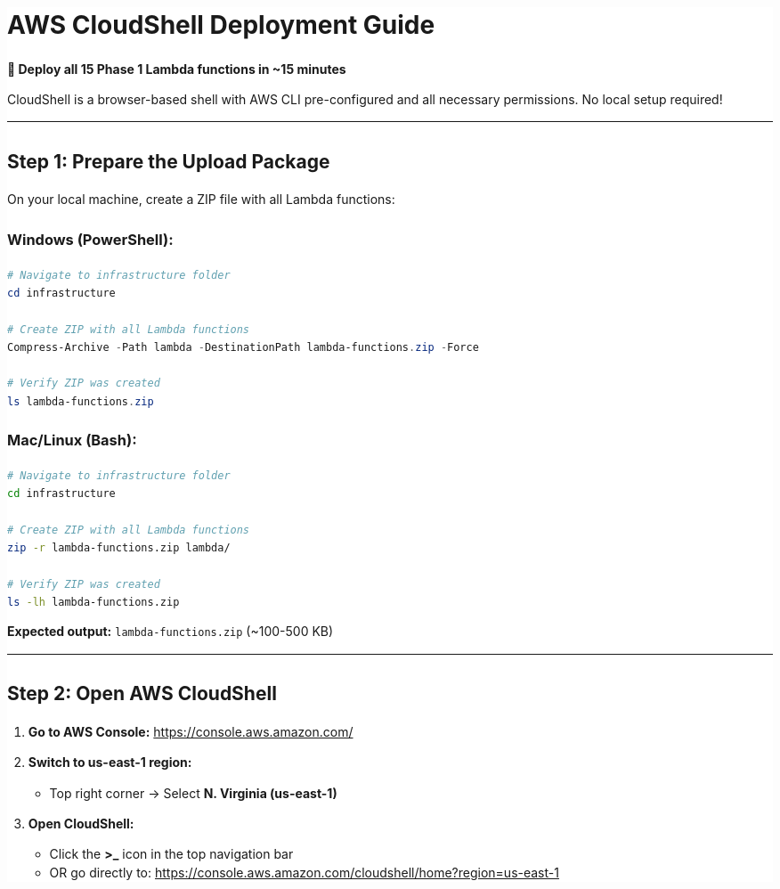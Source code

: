 # AWS CloudShell Deployment Guide

**🎯 Deploy all 15 Phase 1 Lambda functions in ~15 minutes**

CloudShell is a browser-based shell with AWS CLI pre-configured and all necessary permissions. No local setup required!

---

## Step 1: Prepare the Upload Package

On your local machine, create a ZIP file with all Lambda functions:

### Windows (PowerShell):

```powershell
# Navigate to infrastructure folder
cd infrastructure

# Create ZIP with all Lambda functions
Compress-Archive -Path lambda -DestinationPath lambda-functions.zip -Force

# Verify ZIP was created
ls lambda-functions.zip
```

### Mac/Linux (Bash):

```bash
# Navigate to infrastructure folder
cd infrastructure

# Create ZIP with all Lambda functions
zip -r lambda-functions.zip lambda/

# Verify ZIP was created
ls -lh lambda-functions.zip
```

**Expected output:** `lambda-functions.zip` (~100-500 KB)

---

## Step 2: Open AWS CloudShell

1. **Go to AWS Console:**
   https://console.aws.amazon.com/

2. **Switch to us-east-1 region:**
   - Top right corner → Select **N. Virginia (us-east-1)**

3. **Open CloudShell:**
   - Click the **>_** icon in the top navigation bar
   - OR go directly to: https://console.aws.amazon.com/cloudshell/home?region=us-east-1
